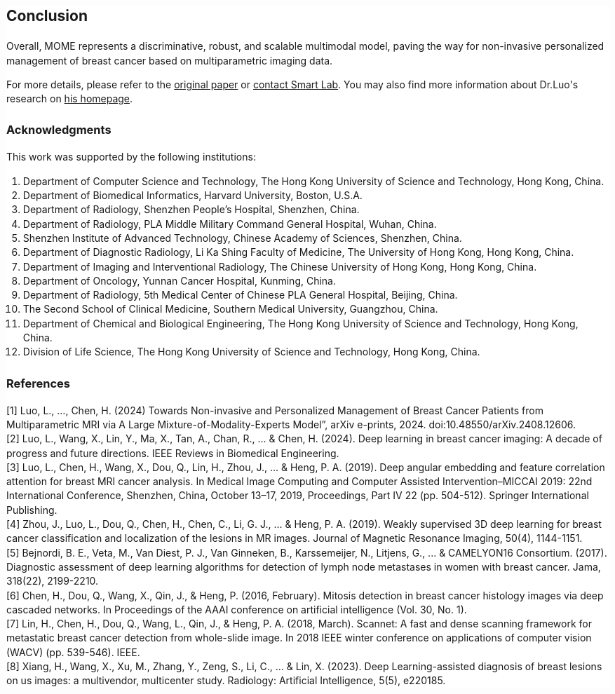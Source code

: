 ## Conclusion

Overall, MOME represents a discriminative, robust, and scalable multimodal model, paving the way for non-invasive personalized management of breast cancer based on multiparametric imaging data.

For more details, please refer to the [original paper](https://www.nature.com/articles/s41467-025-58798-z) or [contact Smart Lab](mailto:luyang.luo.xc@gmail.com). You may also find more information about Dr.Luo's research on [his homepage](https://llyxc.github.io/).

### Acknowledgments

This work was supported by the following institutions:

1. Department of Computer Science and Technology, The Hong Kong University of Science and Technology, Hong Kong, China.
2. Department of Biomedical Informatics, Harvard University, Boston, U.S.A.
3. Department of Radiology, Shenzhen People’s Hospital, Shenzhen, China.
4. Department of Radiology, PLA Middle Military Command General Hospital, Wuhan, China.
5. Shenzhen Institute of Advanced Technology, Chinese Academy of Sciences, Shenzhen, China.
6. Department of Diagnostic Radiology, Li Ka Shing Faculty of Medicine, The University of Hong Kong, Hong Kong, China.
7. Department of Imaging and Interventional Radiology, The Chinese University of Hong Kong, Hong Kong, China.
8. Department of Oncology, Yunnan Cancer Hospital, Kunming, China.
9. Department of Radiology, 5th Medical Center of Chinese PLA General Hospital, Beijing, China.
10. The Second School of Clinical Medicine, Southern Medical University, Guangzhou, China.
11. Department of Chemical and Biological Engineering, The Hong Kong University of Science and Technology, Hong Kong, China.
12. Division of Life Science, The Hong Kong University of Science and Technology, Hong Kong, China.

### References

[1] Luo, L., …, Chen, H. (2024) Towards Non-invasive and Personalized Management of Breast Cancer Patients from Multiparametric MRI via A Large Mixture-of-Modality-Experts Model”, arXiv e-prints, 2024. doi:10.48550/arXiv.2408.12606.  
[2] Luo, L., Wang, X., Lin, Y., Ma, X., Tan, A., Chan, R., ... & Chen, H. (2024). Deep learning in breast cancer imaging: A decade of progress and future directions. IEEE Reviews in Biomedical Engineering.  
[3] Luo, L., Chen, H., Wang, X., Dou, Q., Lin, H., Zhou, J., ... & Heng, P. A. (2019). Deep angular embedding and feature correlation attention for breast MRI cancer analysis. In Medical Image Computing and Computer Assisted Intervention–MICCAI 2019: 22nd International Conference, Shenzhen, China, October 13–17, 2019, Proceedings, Part IV 22 (pp. 504-512). Springer International Publishing.  
[4] Zhou, J., Luo, L., Dou, Q., Chen, H., Chen, C., Li, G. J., ... & Heng, P. A. (2019). Weakly supervised 3D deep learning for breast cancer classification and localization of the lesions in MR images. Journal of Magnetic Resonance Imaging, 50(4), 1144-1151.  
[5] Bejnordi, B. E., Veta, M., Van Diest, P. J., Van Ginneken, B., Karssemeijer, N., Litjens, G., ... & CAMELYON16 Consortium. (2017). Diagnostic assessment of deep learning algorithms for detection of lymph node metastases in women with breast cancer. Jama, 318(22), 2199-2210.  
[6] Chen, H., Dou, Q., Wang, X., Qin, J., & Heng, P. (2016, February). Mitosis detection in breast cancer histology images via deep cascaded networks. In Proceedings of the AAAI conference on artificial intelligence (Vol. 30, No. 1).  
[7] Lin, H., Chen, H., Dou, Q., Wang, L., Qin, J., & Heng, P. A. (2018, March). Scannet: A fast and dense scanning framework for metastatic breast cancer detection from whole-slide image. In 2018 IEEE winter conference on applications of computer vision (WACV) (pp. 539-546). IEEE.  
[8] Xiang, H., Wang, X., Xu, M., Zhang, Y., Zeng, S., Li, C., ... & Lin, X. (2023). Deep Learning-assisted diagnosis of breast lesions on us images: a multivendor, multicenter study. Radiology: Artificial Intelligence, 5(5), e220185.

